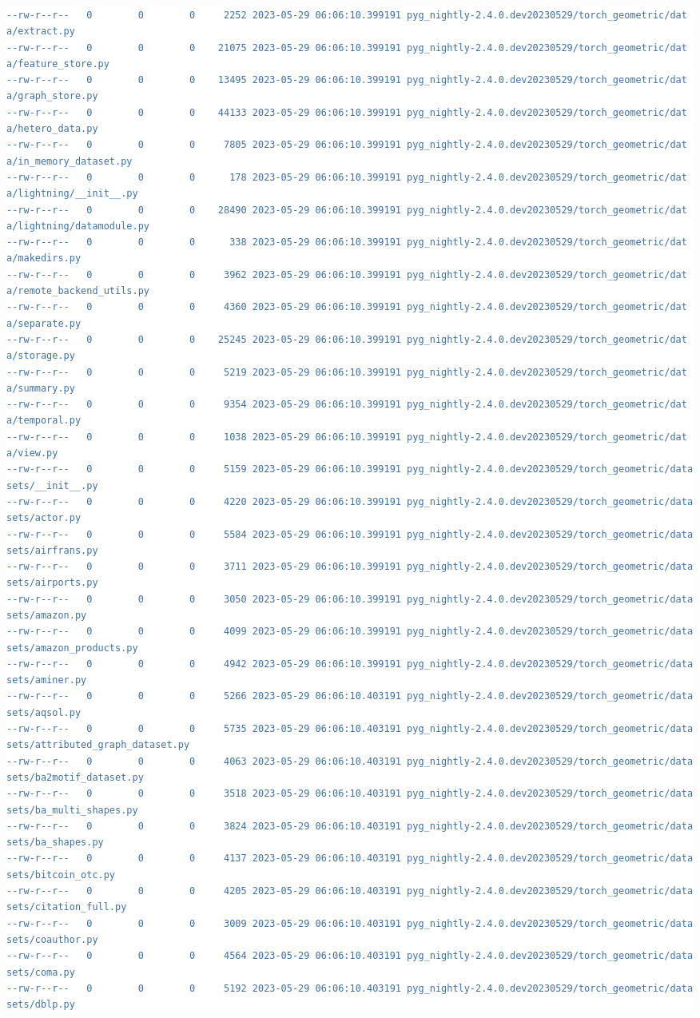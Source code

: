 ```diff
--rw-r--r--   0        0        0     2252 2023-05-29 06:06:10.399191 pyg_nightly-2.4.0.dev20230529/torch_geometric/data/extract.py
--rw-r--r--   0        0        0    21075 2023-05-29 06:06:10.399191 pyg_nightly-2.4.0.dev20230529/torch_geometric/data/feature_store.py
--rw-r--r--   0        0        0    13495 2023-05-29 06:06:10.399191 pyg_nightly-2.4.0.dev20230529/torch_geometric/data/graph_store.py
--rw-r--r--   0        0        0    44133 2023-05-29 06:06:10.399191 pyg_nightly-2.4.0.dev20230529/torch_geometric/data/hetero_data.py
--rw-r--r--   0        0        0     7805 2023-05-29 06:06:10.399191 pyg_nightly-2.4.0.dev20230529/torch_geometric/data/in_memory_dataset.py
--rw-r--r--   0        0        0      178 2023-05-29 06:06:10.399191 pyg_nightly-2.4.0.dev20230529/torch_geometric/data/lightning/__init__.py
--rw-r--r--   0        0        0    28490 2023-05-29 06:06:10.399191 pyg_nightly-2.4.0.dev20230529/torch_geometric/data/lightning/datamodule.py
--rw-r--r--   0        0        0      338 2023-05-29 06:06:10.399191 pyg_nightly-2.4.0.dev20230529/torch_geometric/data/makedirs.py
--rw-r--r--   0        0        0     3962 2023-05-29 06:06:10.399191 pyg_nightly-2.4.0.dev20230529/torch_geometric/data/remote_backend_utils.py
--rw-r--r--   0        0        0     4360 2023-05-29 06:06:10.399191 pyg_nightly-2.4.0.dev20230529/torch_geometric/data/separate.py
--rw-r--r--   0        0        0    25245 2023-05-29 06:06:10.399191 pyg_nightly-2.4.0.dev20230529/torch_geometric/data/storage.py
--rw-r--r--   0        0        0     5219 2023-05-29 06:06:10.399191 pyg_nightly-2.4.0.dev20230529/torch_geometric/data/summary.py
--rw-r--r--   0        0        0     9354 2023-05-29 06:06:10.399191 pyg_nightly-2.4.0.dev20230529/torch_geometric/data/temporal.py
--rw-r--r--   0        0        0     1038 2023-05-29 06:06:10.399191 pyg_nightly-2.4.0.dev20230529/torch_geometric/data/view.py
--rw-r--r--   0        0        0     5159 2023-05-29 06:06:10.399191 pyg_nightly-2.4.0.dev20230529/torch_geometric/datasets/__init__.py
--rw-r--r--   0        0        0     4220 2023-05-29 06:06:10.399191 pyg_nightly-2.4.0.dev20230529/torch_geometric/datasets/actor.py
--rw-r--r--   0        0        0     5584 2023-05-29 06:06:10.399191 pyg_nightly-2.4.0.dev20230529/torch_geometric/datasets/airfrans.py
--rw-r--r--   0        0        0     3711 2023-05-29 06:06:10.399191 pyg_nightly-2.4.0.dev20230529/torch_geometric/datasets/airports.py
--rw-r--r--   0        0        0     3050 2023-05-29 06:06:10.399191 pyg_nightly-2.4.0.dev20230529/torch_geometric/datasets/amazon.py
--rw-r--r--   0        0        0     4099 2023-05-29 06:06:10.399191 pyg_nightly-2.4.0.dev20230529/torch_geometric/datasets/amazon_products.py
--rw-r--r--   0        0        0     4942 2023-05-29 06:06:10.399191 pyg_nightly-2.4.0.dev20230529/torch_geometric/datasets/aminer.py
--rw-r--r--   0        0        0     5266 2023-05-29 06:06:10.403191 pyg_nightly-2.4.0.dev20230529/torch_geometric/datasets/aqsol.py
--rw-r--r--   0        0        0     5735 2023-05-29 06:06:10.403191 pyg_nightly-2.4.0.dev20230529/torch_geometric/datasets/attributed_graph_dataset.py
--rw-r--r--   0        0        0     4063 2023-05-29 06:06:10.403191 pyg_nightly-2.4.0.dev20230529/torch_geometric/datasets/ba2motif_dataset.py
--rw-r--r--   0        0        0     3518 2023-05-29 06:06:10.403191 pyg_nightly-2.4.0.dev20230529/torch_geometric/datasets/ba_multi_shapes.py
--rw-r--r--   0        0        0     3824 2023-05-29 06:06:10.403191 pyg_nightly-2.4.0.dev20230529/torch_geometric/datasets/ba_shapes.py
--rw-r--r--   0        0        0     4137 2023-05-29 06:06:10.403191 pyg_nightly-2.4.0.dev20230529/torch_geometric/datasets/bitcoin_otc.py
--rw-r--r--   0        0        0     4205 2023-05-29 06:06:10.403191 pyg_nightly-2.4.0.dev20230529/torch_geometric/datasets/citation_full.py
--rw-r--r--   0        0        0     3009 2023-05-29 06:06:10.403191 pyg_nightly-2.4.0.dev20230529/torch_geometric/datasets/coauthor.py
--rw-r--r--   0        0        0     4564 2023-05-29 06:06:10.403191 pyg_nightly-2.4.0.dev20230529/torch_geometric/datasets/coma.py
--rw-r--r--   0        0        0     5192 2023-05-29 06:06:10.403191 pyg_nightly-2.4.0.dev20230529/torch_geometric/datasets/dblp.py
```